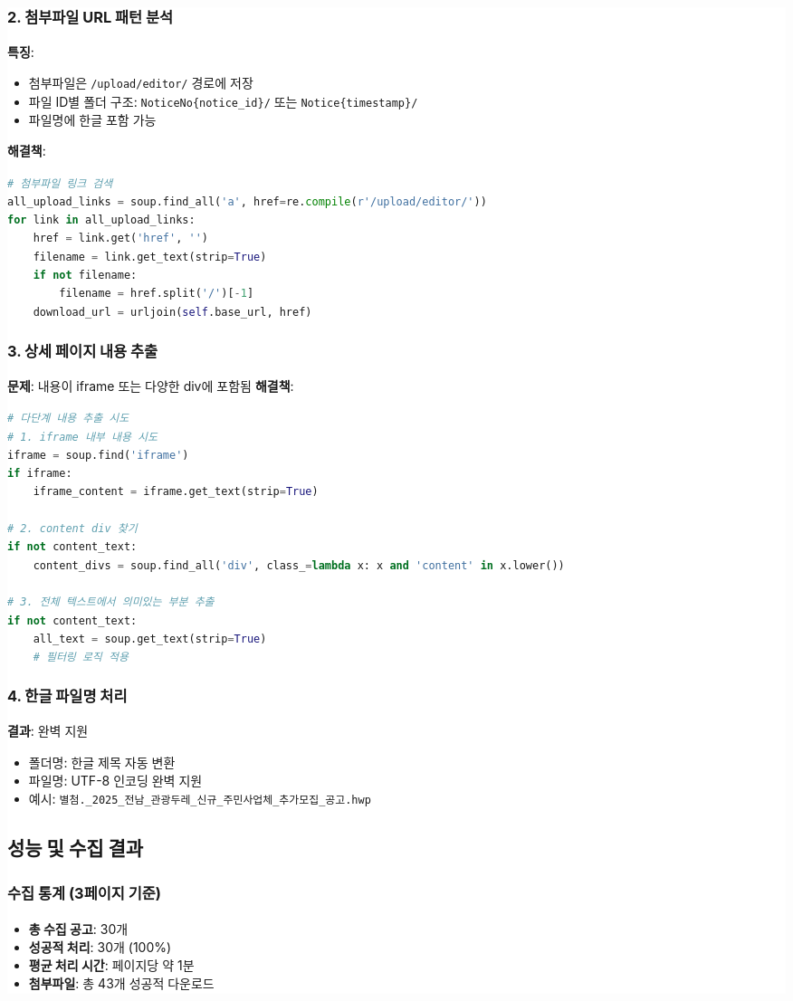 ### 2. 첨부파일 URL 패턴 분석
**특징**: 
- 첨부파일은 `/upload/editor/` 경로에 저장
- 파일 ID별 폴더 구조: `NoticeNo{notice_id}/` 또는 `Notice{timestamp}/`
- 파일명에 한글 포함 가능

**해결책**:
```python
# 첨부파일 링크 검색
all_upload_links = soup.find_all('a', href=re.compile(r'/upload/editor/'))
for link in all_upload_links:
    href = link.get('href', '')
    filename = link.get_text(strip=True)
    if not filename:
        filename = href.split('/')[-1]
    download_url = urljoin(self.base_url, href)
```

### 3. 상세 페이지 내용 추출
**문제**: 내용이 iframe 또는 다양한 div에 포함됨
**해결책**:
```python
# 다단계 내용 추출 시도
# 1. iframe 내부 내용 시도
iframe = soup.find('iframe')
if iframe:
    iframe_content = iframe.get_text(strip=True)
    
# 2. content div 찾기
if not content_text:
    content_divs = soup.find_all('div', class_=lambda x: x and 'content' in x.lower())
    
# 3. 전체 텍스트에서 의미있는 부분 추출
if not content_text:
    all_text = soup.get_text(strip=True)
    # 필터링 로직 적용
```

### 4. 한글 파일명 처리
**결과**: 완벽 지원
- 폴더명: 한글 제목 자동 변환
- 파일명: UTF-8 인코딩 완벽 지원
- 예시: `별첨._2025_전남_관광두레_신규_주민사업체_추가모집_공고.hwp`

## 성능 및 수집 결과

### 수집 통계 (3페이지 기준)
- **총 수집 공고**: 30개
- **성공적 처리**: 30개 (100%)
- **평균 처리 시간**: 페이지당 약 1분
- **첨부파일**: 총 43개 성공적 다운로드
